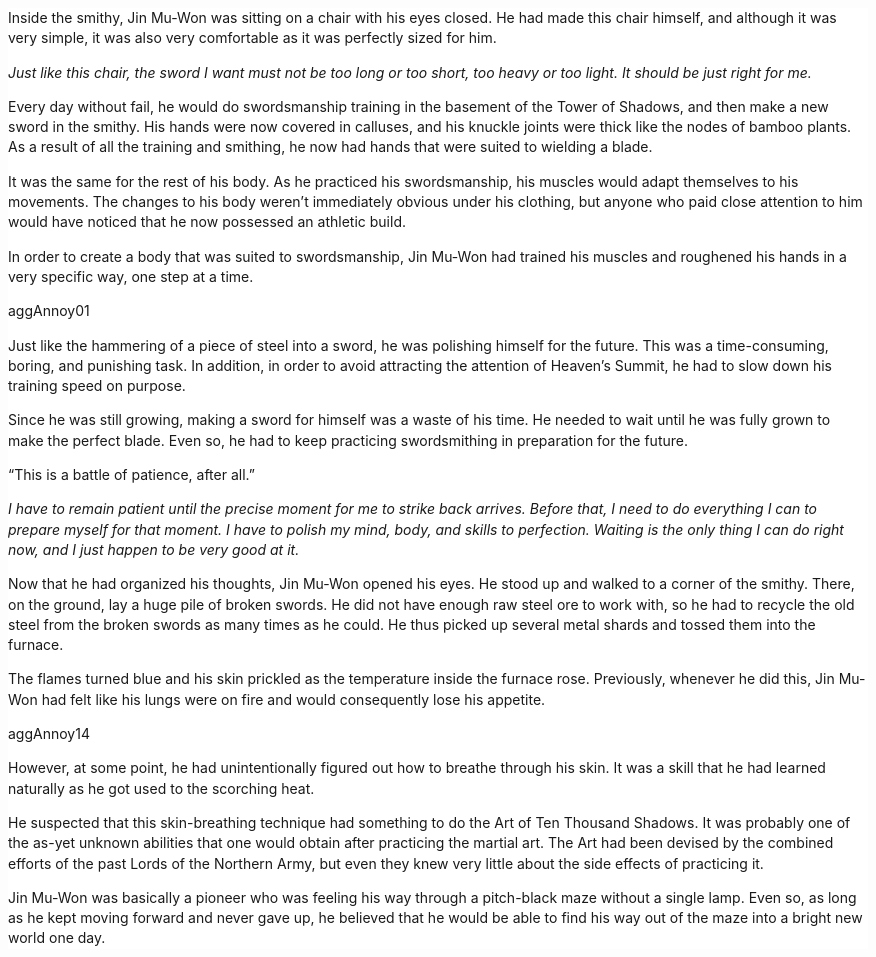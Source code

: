 Inside the smithy, Jin Mu-Won was sitting on a chair with his eyes closed. He had made this chair himself, and although it was very simple, it was also very comfortable as it was perfectly sized for him.

*Just like this chair, the sword I want must not be too long or too short, too heavy or too light. It should be just right for me.*

Every day without fail, he would do swordsmanship training in the basement of the Tower of Shadows, and then make a new sword in the smithy. His hands were now covered in calluses, and his knuckle joints were thick like the nodes of bamboo plants. As a result of all the training and smithing, he now had hands that were suited to wielding a blade.

It was the same for the rest of his body. As he practiced his swordsmanship, his muscles would adapt themselves to his movements. The changes to his body weren’t immediately obvious under his clothing, but anyone who paid close attention to him would have noticed that he now possessed an athletic build.

In order to create a body that was suited to swordsmanship, Jin Mu-Won had trained his muscles and roughened his hands in a very specific way, one step at a time.

aggAnnoy01

Just like the hammering of a piece of steel into a sword, he was polishing himself for the future. This was a time-consuming, boring, and punishing task. In addition, in order to avoid attracting the attention of Heaven’s Summit, he had to slow down his training speed on purpose.

Since he was still growing, making a sword for himself was a waste of his time. He needed to wait until he was fully grown to make the perfect blade. Even so, he had to keep practicing swordsmithing in preparation for the future.

“This is a battle of patience, after all.”

*I have to remain patient until the precise moment for me to strike back arrives. Before that, I need to do everything I can to prepare myself for that moment. I have to polish my mind, body, and skills to perfection. Waiting is the only thing I can do right now, and I just happen to be very good at it.*

Now that he had organized his thoughts, Jin Mu-Won opened his eyes. He stood up and walked to a corner of the smithy. There, on the ground, lay a huge pile of broken swords. He did not have enough raw steel ore to work with, so he had to recycle the old steel from the broken swords as many times as he could. He thus picked up several metal shards and tossed them into the furnace.

The flames turned blue and his skin prickled as the temperature inside the furnace rose. Previously, whenever he did this, Jin Mu-Won had felt like his lungs were on fire and would consequently lose his appetite.

aggAnnoy14

However, at some point, he had unintentionally figured out how to breathe through his skin. It was a skill that he had learned naturally as he got used to the scorching heat.

He suspected that this skin-breathing technique had something to do the Art of Ten Thousand Shadows. It was probably one of the as-yet unknown abilities that one would obtain after practicing the martial art. The Art had been devised by the combined efforts of the past Lords of the Northern Army, but even they knew very little about the side effects of practicing it.

Jin Mu-Won was basically a pioneer who was feeling his way through a pitch-black maze without a single lamp. Even so, as long as he kept moving forward and never gave up, he believed that he would be able to find his way out of the maze into a bright new world one day.
